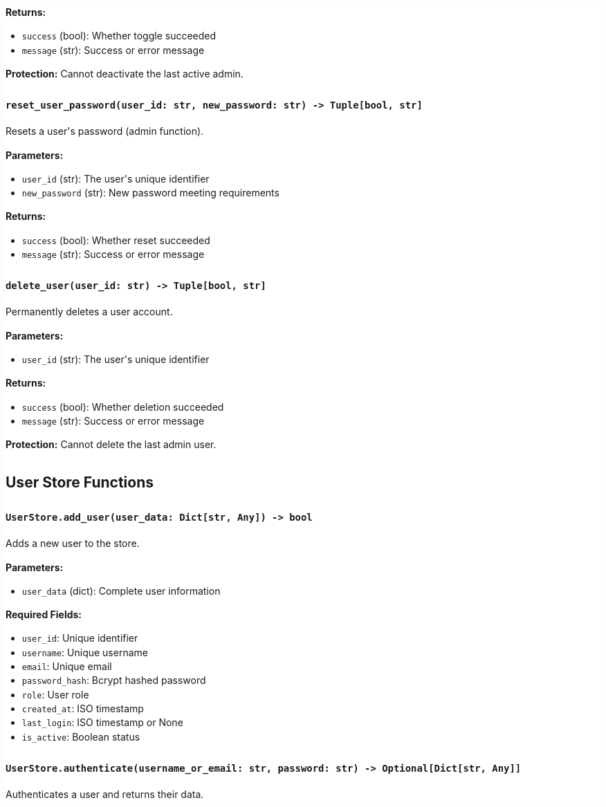 **Returns:**
- `success` (bool): Whether toggle succeeded
- `message` (str): Success or error message

**Protection:** Cannot deactivate the last active admin.

### `reset_user_password(user_id: str, new_password: str) -> Tuple[bool, str]`

Resets a user's password (admin function).

**Parameters:**
- `user_id` (str): The user's unique identifier
- `new_password` (str): New password meeting requirements

**Returns:**
- `success` (bool): Whether reset succeeded
- `message` (str): Success or error message

### `delete_user(user_id: str) -> Tuple[bool, str]`

Permanently deletes a user account.

**Parameters:**
- `user_id` (str): The user's unique identifier

**Returns:**
- `success` (bool): Whether deletion succeeded
- `message` (str): Success or error message

**Protection:** Cannot delete the last admin user.

## User Store Functions

### `UserStore.add_user(user_data: Dict[str, Any]) -> bool`

Adds a new user to the store.

**Parameters:**
- `user_data` (dict): Complete user information

**Required Fields:**
- `user_id`: Unique identifier
- `username`: Unique username
- `email`: Unique email
- `password_hash`: Bcrypt hashed password
- `role`: User role
- `created_at`: ISO timestamp
- `last_login`: ISO timestamp or None
- `is_active`: Boolean status

### `UserStore.authenticate(username_or_email: str, password: str) -> Optional[Dict[str, Any]]`

Authenticates a user and returns their data.
